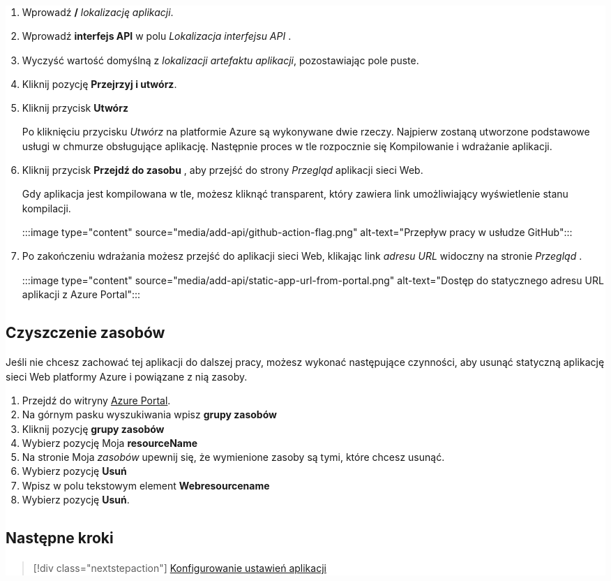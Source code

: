 1. Wprowadź **/** _lokalizację aplikacji_.
1. Wprowadź **interfejs API** w polu _Lokalizacja interfejsu API_ .
1. Wyczyść wartość domyślną z _lokalizacji artefaktu aplikacji_, pozostawiając pole puste.
1. Kliknij pozycję **Przejrzyj i utwórz**.
1. Kliknij przycisk **Utwórz**

    Po kliknięciu przycisku _Utwórz_ na platformie Azure są wykonywane dwie rzeczy. Najpierw zostaną utworzone podstawowe usługi w chmurze obsługujące aplikację. Następnie proces w tle rozpocznie się Kompilowanie i wdrażanie aplikacji.

1. Kliknij przycisk **Przejdź do zasobu** , aby przejść do strony _Przegląd_ aplikacji sieci Web.

    Gdy aplikacja jest kompilowana w tle, możesz kliknąć transparent, który zawiera link umożliwiający wyświetlenie stanu kompilacji.

    :::image type="content" source="media/add-api/github-action-flag.png" alt-text="Przepływ pracy w usłudze GitHub":::

1. Po zakończeniu wdrażania możesz przejść do aplikacji sieci Web, klikając link _adresu URL_ widoczny na stronie _Przegląd_ .

    :::image type="content" source="media/add-api/static-app-url-from-portal.png" alt-text="Dostęp do statycznego adresu URL aplikacji z Azure Portal":::

## <a name="clean-up-resources"></a>Czyszczenie zasobów

Jeśli nie chcesz zachować tej aplikacji do dalszej pracy, możesz wykonać następujące czynności, aby usunąć statyczną aplikację sieci Web platformy Azure i powiązane z nią zasoby.

1. Przejdź do witryny [Azure Portal](https://portal.azure.com).
1. Na górnym pasku wyszukiwania wpisz **grupy zasobów**
1. Kliknij pozycję **grupy zasobów**
1. Wybierz pozycję Moja **resourceName**
1. Na stronie Moja _zasobów_ upewnij się, że wymienione zasoby są tymi, które chcesz usunąć.
1. Wybierz pozycję **Usuń**
1. Wpisz w polu tekstowym element **Webresourcename**
1. Wybierz pozycję **Usuń**.

## <a name="next-steps"></a>Następne kroki

> [!div class="nextstepaction"]
> [Konfigurowanie ustawień aplikacji](./application-settings.md)
